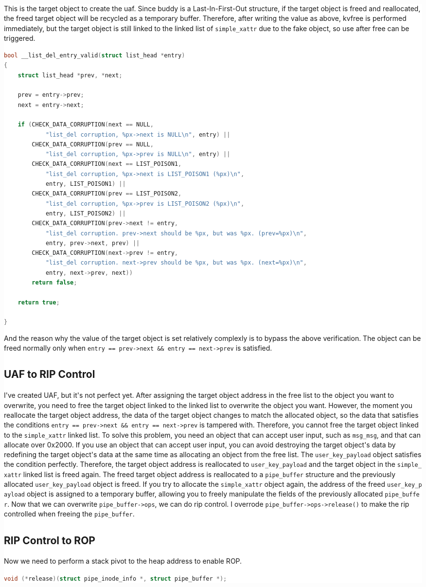 This is the target object to create the uaf. Since buddy is a Last-In-First-Out structure, if the target object is freed and reallocated, the freed target object will be recycled as a temporary buffer. Therefore, after writing the value as above, kvfree is performed immediately, but the target object is still linked to the linked list of `simple_xattr` due to the fake object, so use after free can be triggered.

```c
bool __list_del_entry_valid(struct list_head *entry)
{
	struct list_head *prev, *next;

	prev = entry->prev;
	next = entry->next;

	if (CHECK_DATA_CORRUPTION(next == NULL,
			"list_del corruption, %px->next is NULL\n", entry) ||
	    CHECK_DATA_CORRUPTION(prev == NULL,
			"list_del corruption, %px->prev is NULL\n", entry) ||
	    CHECK_DATA_CORRUPTION(next == LIST_POISON1,
			"list_del corruption, %px->next is LIST_POISON1 (%px)\n",
			entry, LIST_POISON1) ||
	    CHECK_DATA_CORRUPTION(prev == LIST_POISON2,
			"list_del corruption, %px->prev is LIST_POISON2 (%px)\n",
			entry, LIST_POISON2) ||
	    CHECK_DATA_CORRUPTION(prev->next != entry,
			"list_del corruption. prev->next should be %px, but was %px. (prev=%px)\n",
			entry, prev->next, prev) ||
	    CHECK_DATA_CORRUPTION(next->prev != entry,
			"list_del corruption. next->prev should be %px, but was %px. (next=%px)\n",
			entry, next->prev, next))
		return false;

	return true;

}
```
And the reason why the value of the target object is set relatively complexly is to bypass the above verification. The object can be freed normally only when `entry == prev->next && entry == next->prev` is satisfied.
## UAF to RIP Control
I've created UAF, but it's not perfect yet. After assigning the target object address in the free list to the object you want to overwrite, you need to free the target object linked to the linked list to overwrite the object you want. However, the moment you reallocate the target object address, the data of the target object changes to match the allocated object, so the data that satisfies the conditions `entry == prev->next && entry == next->prev` is tampered with. Therefore, you cannot free the target object linked to the `simple_xattr` linked list.
To solve this problem, you need an object that can accept user input, such as `msg_msg`, and that can allocate over 0x2000. If you use an object that can accept user input, you can avoid destroying the target object's data by redefining the target object's data at the same time as allocating an object from the free list.
The `user_key_payload` object satisfies the condition perfectly. Therefore, the target object address is reallocated to `user_key_payload` and the target object in the `simple_xattr` linked list is freed again. The freed target object address is reallocated to a `pipe_buffer` structure and the previously allocated `user_key_payload` object is freed. If you try to allocate the `simple_xattr` object again, the address of the freed `user_key_payload` object is assigned to a temporary buffer, allowing you to freely manipulate the fields of the previously allocated `pipe_buffer`. Now that we can overwrite `pipe_buffer->ops`, we can do rip control. I overrode `pipe_buffer->ops->release()` to make the rip controlled when freeing the `pipe_buffer`.
## RIP Control to ROP
Now we need to perform a stack pivot to the heap address to enable ROP.
```c
void (*release)(struct pipe_inode_info *, struct pipe_buffer *);
```
